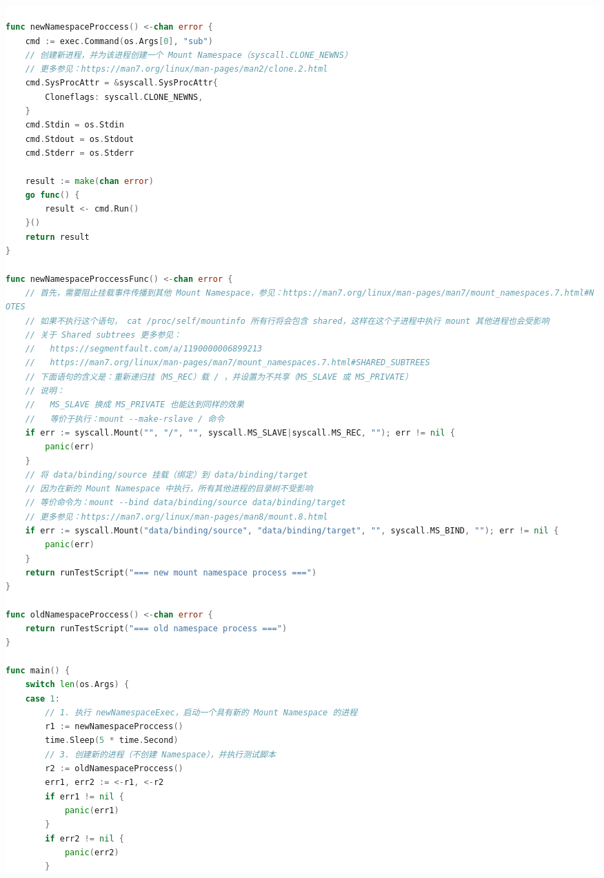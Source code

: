 ```go

func newNamespaceProccess() <-chan error {
	cmd := exec.Command(os.Args[0], "sub")
	// 创建新进程，并为该进程创建一个 Mount Namespace（syscall.CLONE_NEWNS）
	// 更多参见：https://man7.org/linux/man-pages/man2/clone.2.html
	cmd.SysProcAttr = &syscall.SysProcAttr{
		Cloneflags: syscall.CLONE_NEWNS,
	}
	cmd.Stdin = os.Stdin
	cmd.Stdout = os.Stdout
	cmd.Stderr = os.Stderr

	result := make(chan error)
	go func() {
		result <- cmd.Run()
	}()
	return result
}

func newNamespaceProccessFunc() <-chan error {
	// 首先，需要阻止挂载事件传播到其他 Mount Namespace，参见：https://man7.org/linux/man-pages/man7/mount_namespaces.7.html#NOTES
	// 如果不执行这个语句， cat /proc/self/mountinfo 所有行将会包含 shared，这样在这个子进程中执行 mount 其他进程也会受影响
	// 关于 Shared subtrees 更多参见：
	//   https://segmentfault.com/a/1190000006899213
	//   https://man7.org/linux/man-pages/man7/mount_namespaces.7.html#SHARED_SUBTREES
	// 下面语句的含义是：重新递归挂（MS_REC）载 / ，并设置为不共享（MS_SLAVE 或 MS_PRIVATE）
	// 说明：
	//   MS_SLAVE 换成 MS_PRIVATE 也能达到同样的效果
	//   等价于执行：mount --make-rslave / 命令
	if err := syscall.Mount("", "/", "", syscall.MS_SLAVE|syscall.MS_REC, ""); err != nil {
		panic(err)
	}
	// 将 data/binding/source 挂载（绑定）到 data/binding/target
	// 因为在新的 Mount Namespace 中执行，所有其他进程的目录树不受影响
	// 等价命令为：mount --bind data/binding/source data/binding/target
	// 更多参见：https://man7.org/linux/man-pages/man8/mount.8.html
	if err := syscall.Mount("data/binding/source", "data/binding/target", "", syscall.MS_BIND, ""); err != nil {
		panic(err)
	}
	return runTestScript("=== new mount namespace process ===")
}

func oldNamespaceProccess() <-chan error {
	return runTestScript("=== old namespace process ===")
}

func main() {
	switch len(os.Args) {
	case 1:
		// 1. 执行 newNamespaceExec，启动一个具有新的 Mount Namespace 的进程
		r1 := newNamespaceProccess()
		time.Sleep(5 * time.Second)
		// 3. 创建新的进程（不创建 Namespace），并执行测试脚本
		r2 := oldNamespaceProccess()
		err1, err2 := <-r1, <-r2
		if err1 != nil {
			panic(err1)
		}
		if err2 != nil {
			panic(err2)
		}
```
